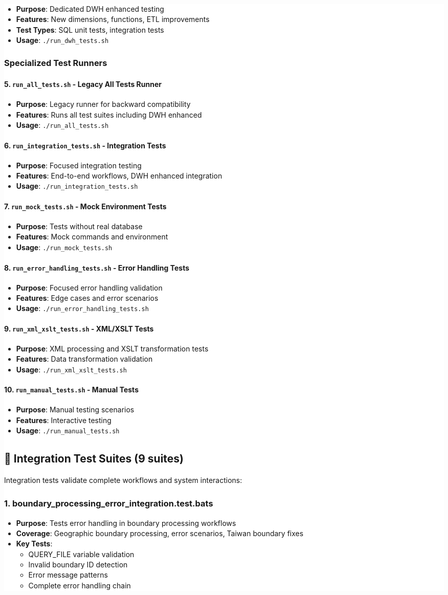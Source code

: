 - **Purpose**: Dedicated DWH enhanced testing
- **Features**: New dimensions, functions, ETL improvements
- **Test Types**: SQL unit tests, integration tests
- **Usage**: `./run_dwh_tests.sh`

### Specialized Test Runners

#### 5. `run_all_tests.sh` - Legacy All Tests Runner

- **Purpose**: Legacy runner for backward compatibility
- **Features**: Runs all test suites including DWH enhanced
- **Usage**: `./run_all_tests.sh`

#### 6. `run_integration_tests.sh` - Integration Tests

- **Purpose**: Focused integration testing
- **Features**: End-to-end workflows, DWH enhanced integration
- **Usage**: `./run_integration_tests.sh`

#### 7. `run_mock_tests.sh` - Mock Environment Tests

- **Purpose**: Tests without real database
- **Features**: Mock commands and environment
- **Usage**: `./run_mock_tests.sh`

#### 8. `run_error_handling_tests.sh` - Error Handling Tests

- **Purpose**: Focused error handling validation
- **Features**: Edge cases and error scenarios
- **Usage**: `./run_error_handling_tests.sh`

#### 9. `run_xml_xslt_tests.sh` - XML/XSLT Tests

- **Purpose**: XML processing and XSLT transformation tests
- **Features**: Data transformation validation
- **Usage**: `./run_xml_xslt_tests.sh`

#### 10. `run_manual_tests.sh` - Manual Tests

- **Purpose**: Manual testing scenarios
- **Features**: Interactive testing
- **Usage**: `./run_manual_tests.sh`

## 🔗 Integration Test Suites (9 suites)

Integration tests validate complete workflows and system interactions:

### 1. boundary_processing_error_integration.test.bats

- **Purpose**: Tests error handling in boundary processing workflows
- **Coverage**: Geographic boundary processing, error scenarios, Taiwan boundary fixes
- **Key Tests**:
  - QUERY_FILE variable validation
  - Invalid boundary ID detection
  - Error message patterns
  - Complete error handling chain
